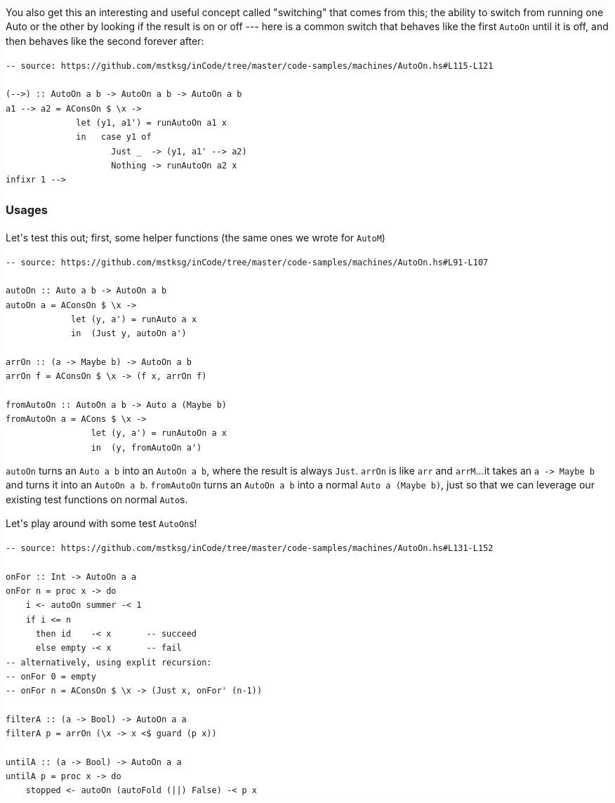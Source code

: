 You also get this an interesting and useful concept called "switching" that
comes from this; the ability to switch from running one Auto or the other by
looking if the result is on or off --- here is a common switch that behaves like
the first `AutoOn` until it is off, and then behaves like the second forever
after:

``` {.haskell}
-- source: https://github.com/mstksg/inCode/tree/master/code-samples/machines/AutoOn.hs#L115-L121

(-->) :: AutoOn a b -> AutoOn a b -> AutoOn a b
a1 --> a2 = AConsOn $ \x ->
              let (y1, a1') = runAutoOn a1 x
              in   case y1 of
                     Just _  -> (y1, a1' --> a2)
                     Nothing -> runAutoOn a2 x
infixr 1 -->
```

### Usages

Let's test this out; first, some helper functions (the same ones we wrote for
`AutoM`)

``` {.haskell}
-- source: https://github.com/mstksg/inCode/tree/master/code-samples/machines/AutoOn.hs#L91-L107

autoOn :: Auto a b -> AutoOn a b
autoOn a = AConsOn $ \x ->
             let (y, a') = runAuto a x
             in  (Just y, autoOn a')

arrOn :: (a -> Maybe b) -> AutoOn a b
arrOn f = AConsOn $ \x -> (f x, arrOn f)

fromAutoOn :: AutoOn a b -> Auto a (Maybe b)
fromAutoOn a = ACons $ \x ->
                 let (y, a') = runAutoOn a x
                 in  (y, fromAutoOn a')
```

`autoOn` turns an `Auto a b` into an `AutoOn a b`, where the result is always
`Just`. `arrOn` is like `arr` and `arrM`...it takes an `a -> Maybe b` and turns
it into an `AutoOn a b`. `fromAutoOn` turns an `AutoOn a b` into a normal
`Auto a (Maybe b)`, just so that we can leverage our existing test functions on
normal `Auto`s.

Let's play around with some test `AutoOn`s!

``` {.haskell}
-- source: https://github.com/mstksg/inCode/tree/master/code-samples/machines/AutoOn.hs#L131-L152

onFor :: Int -> AutoOn a a
onFor n = proc x -> do
    i <- autoOn summer -< 1
    if i <= n
      then id    -< x       -- succeed
      else empty -< x       -- fail
-- alternatively, using explit recursion:
-- onFor 0 = empty
-- onFor n = AConsOn $ \x -> (Just x, onFor' (n-1))

filterA :: (a -> Bool) -> AutoOn a a
filterA p = arrOn (\x -> x <$ guard (p x))

untilA :: (a -> Bool) -> AutoOn a a
untilA p = proc x -> do
    stopped <- autoOn (autoFold (||) False) -< p x
```